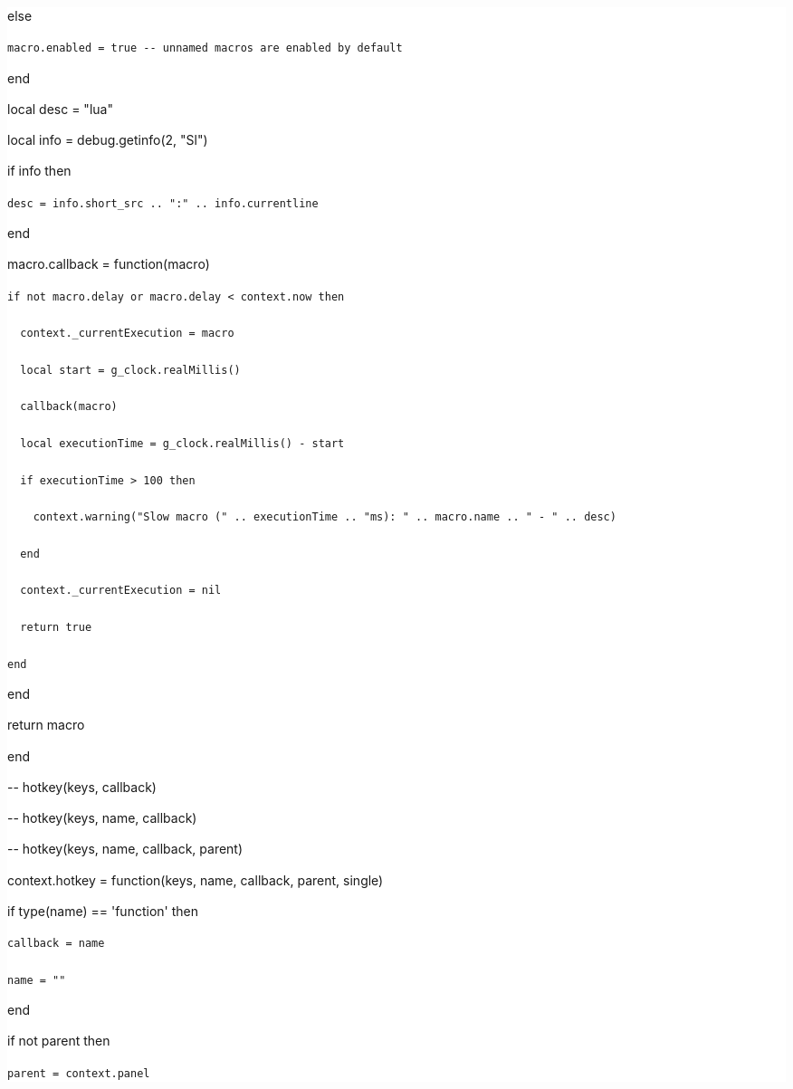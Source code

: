   else

    macro.enabled = true -- unnamed macros are enabled by default

  end

  local desc = "lua"

  local info = debug.getinfo(2, "Sl")

  if info then

    desc = info.short_src .. ":" .. info.currentline

  end

  macro.callback = function(macro)

    if not macro.delay or macro.delay < context.now then

      context._currentExecution = macro

      local start = g_clock.realMillis()

      callback(macro)

      local executionTime = g_clock.realMillis() - start

      if executionTime > 100 then

        context.warning("Slow macro (" .. executionTime .. "ms): " .. macro.name .. " - " .. desc)

      end

      context._currentExecution = nil    

      return true

    end

  end

  return macro

end

-- hotkey(keys, callback)

-- hotkey(keys, name, callback)

-- hotkey(keys, name, callback, parent)

context.hotkey = function(keys, name, callback, parent, single)

  if type(name) == 'function' then

    callback = name

    name = ""

  end

  if not parent then

    parent = context.panel
